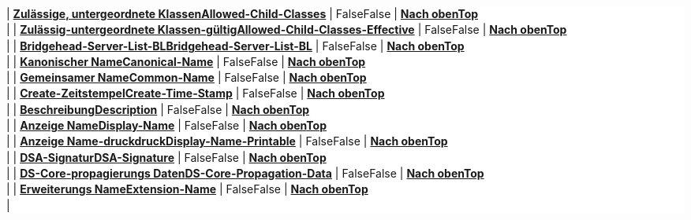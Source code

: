 | [<span data-ttu-id="5367e-499">**Zulässige, untergeordnete Klassen**</span><span class="sxs-lookup"><span data-stu-id="5367e-499">**Allowed-Child-Classes**</span></span>](a-allowedchildclasses.md)                      | <span data-ttu-id="5367e-500">False</span><span class="sxs-lookup"><span data-stu-id="5367e-500">False</span></span>     | [<span data-ttu-id="5367e-501">**Nach oben**</span><span class="sxs-lookup"><span data-stu-id="5367e-501">**Top**</span></span>](c-top.md)<br/> |
| [<span data-ttu-id="5367e-502">**Zulässig-untergeordnete Klassen-gültig**</span><span class="sxs-lookup"><span data-stu-id="5367e-502">**Allowed-Child-Classes-Effective**</span></span>](a-allowedchildclasseseffective.md)   | <span data-ttu-id="5367e-503">False</span><span class="sxs-lookup"><span data-stu-id="5367e-503">False</span></span>     | [<span data-ttu-id="5367e-504">**Nach oben**</span><span class="sxs-lookup"><span data-stu-id="5367e-504">**Top**</span></span>](c-top.md)<br/> |
| [<span data-ttu-id="5367e-505">**Bridgehead-Server-List-BL**</span><span class="sxs-lookup"><span data-stu-id="5367e-505">**Bridgehead-Server-List-BL**</span></span>](a-bridgeheadserverlistbl.md)               | <span data-ttu-id="5367e-506">False</span><span class="sxs-lookup"><span data-stu-id="5367e-506">False</span></span>     | [<span data-ttu-id="5367e-507">**Nach oben**</span><span class="sxs-lookup"><span data-stu-id="5367e-507">**Top**</span></span>](c-top.md)<br/> |
| [<span data-ttu-id="5367e-508">**Kanonischer Name**</span><span class="sxs-lookup"><span data-stu-id="5367e-508">**Canonical-Name**</span></span>](a-canonicalname.md)                                   | <span data-ttu-id="5367e-509">False</span><span class="sxs-lookup"><span data-stu-id="5367e-509">False</span></span>     | [<span data-ttu-id="5367e-510">**Nach oben**</span><span class="sxs-lookup"><span data-stu-id="5367e-510">**Top**</span></span>](c-top.md)<br/> |
| [<span data-ttu-id="5367e-511">**Gemeinsamer Name**</span><span class="sxs-lookup"><span data-stu-id="5367e-511">**Common-Name**</span></span>](a-cn.md)                                                 | <span data-ttu-id="5367e-512">False</span><span class="sxs-lookup"><span data-stu-id="5367e-512">False</span></span>     | [<span data-ttu-id="5367e-513">**Nach oben**</span><span class="sxs-lookup"><span data-stu-id="5367e-513">**Top**</span></span>](c-top.md)<br/> |
| [<span data-ttu-id="5367e-514">**Create-Zeitstempel**</span><span class="sxs-lookup"><span data-stu-id="5367e-514">**Create-Time-Stamp**</span></span>](a-createtimestamp.md)                              | <span data-ttu-id="5367e-515">False</span><span class="sxs-lookup"><span data-stu-id="5367e-515">False</span></span>     | [<span data-ttu-id="5367e-516">**Nach oben**</span><span class="sxs-lookup"><span data-stu-id="5367e-516">**Top**</span></span>](c-top.md)<br/> |
| [<span data-ttu-id="5367e-517">**Beschreibung**</span><span class="sxs-lookup"><span data-stu-id="5367e-517">**Description**</span></span>](a-description.md)                                        | <span data-ttu-id="5367e-518">False</span><span class="sxs-lookup"><span data-stu-id="5367e-518">False</span></span>     | [<span data-ttu-id="5367e-519">**Nach oben**</span><span class="sxs-lookup"><span data-stu-id="5367e-519">**Top**</span></span>](c-top.md)<br/> |
| [<span data-ttu-id="5367e-520">**Anzeige Name**</span><span class="sxs-lookup"><span data-stu-id="5367e-520">**Display-Name**</span></span>](a-displayname.md)                                       | <span data-ttu-id="5367e-521">False</span><span class="sxs-lookup"><span data-stu-id="5367e-521">False</span></span>     | [<span data-ttu-id="5367e-522">**Nach oben**</span><span class="sxs-lookup"><span data-stu-id="5367e-522">**Top**</span></span>](c-top.md)<br/> |
| [<span data-ttu-id="5367e-523">**Anzeige Name-druckdruck**</span><span class="sxs-lookup"><span data-stu-id="5367e-523">**Display-Name-Printable**</span></span>](a-displaynameprintable.md)                    | <span data-ttu-id="5367e-524">False</span><span class="sxs-lookup"><span data-stu-id="5367e-524">False</span></span>     | [<span data-ttu-id="5367e-525">**Nach oben**</span><span class="sxs-lookup"><span data-stu-id="5367e-525">**Top**</span></span>](c-top.md)<br/> |
| [<span data-ttu-id="5367e-526">**DSA-Signatur**</span><span class="sxs-lookup"><span data-stu-id="5367e-526">**DSA-Signature**</span></span>](a-dsasignature.md)                                     | <span data-ttu-id="5367e-527">False</span><span class="sxs-lookup"><span data-stu-id="5367e-527">False</span></span>     | [<span data-ttu-id="5367e-528">**Nach oben**</span><span class="sxs-lookup"><span data-stu-id="5367e-528">**Top**</span></span>](c-top.md)<br/> |
| [<span data-ttu-id="5367e-529">**DS-Core-propagierungs Daten**</span><span class="sxs-lookup"><span data-stu-id="5367e-529">**DS-Core-Propagation-Data**</span></span>](a-dscorepropagationdata.md)                 | <span data-ttu-id="5367e-530">False</span><span class="sxs-lookup"><span data-stu-id="5367e-530">False</span></span>     | [<span data-ttu-id="5367e-531">**Nach oben**</span><span class="sxs-lookup"><span data-stu-id="5367e-531">**Top**</span></span>](c-top.md)<br/> |
| [<span data-ttu-id="5367e-532">**Erweiterungs Name**</span><span class="sxs-lookup"><span data-stu-id="5367e-532">**Extension-Name**</span></span>](a-extensionname.md)                                   | <span data-ttu-id="5367e-533">False</span><span class="sxs-lookup"><span data-stu-id="5367e-533">False</span></span>     | [<span data-ttu-id="5367e-534">**Nach oben**</span><span class="sxs-lookup"><span data-stu-id="5367e-534">**Top**</span></span>](c-top.md)<br/> |